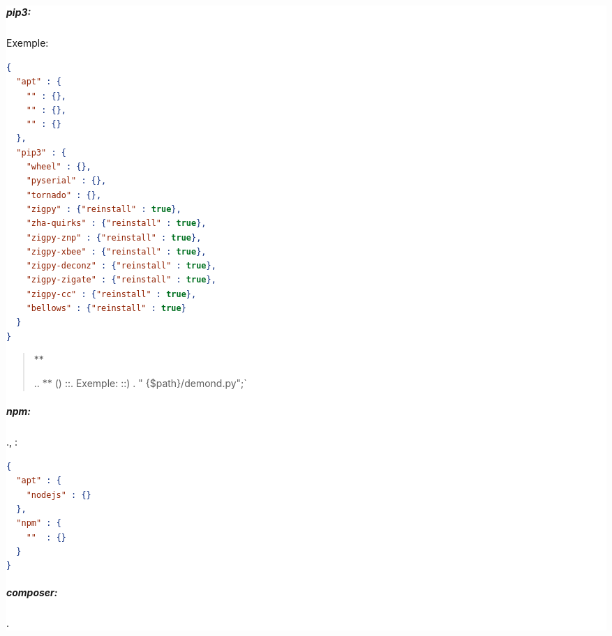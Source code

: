 ##### pip3: 

Exemple:

```json
{
  "apt" : {
    "" : {},
    "" : {},
    "" : {}
  },
  "pip3" : {
    "wheel" : {},
    "pyserial" : {},
    "tornado" : {},
    "zigpy" : {"reinstall" : true},
    "zha-quirks" : {"reinstall" : true},
    "zigpy-znp" : {"reinstall" : true},
    "zigpy-xbee" : {"reinstall" : true},
    "zigpy-deconz" : {"reinstall" : true},
    "zigpy-zigate" : {"reinstall" : true},
    "zigpy-cc" : {"reinstall" : true},
    "bellows" : {"reinstall" : true}
  }
}
```

> **
>
> ..  ** ()
> ::.
> Exemple: ::) . " {$path}/demond.py";`

##### npm: 

.,
:

```json
{
  "apt" : {
    "nodejs" : {}
  },
  "npm" : {
    ""  : {}
  }
}
```

##### composer: 

.

##### 
